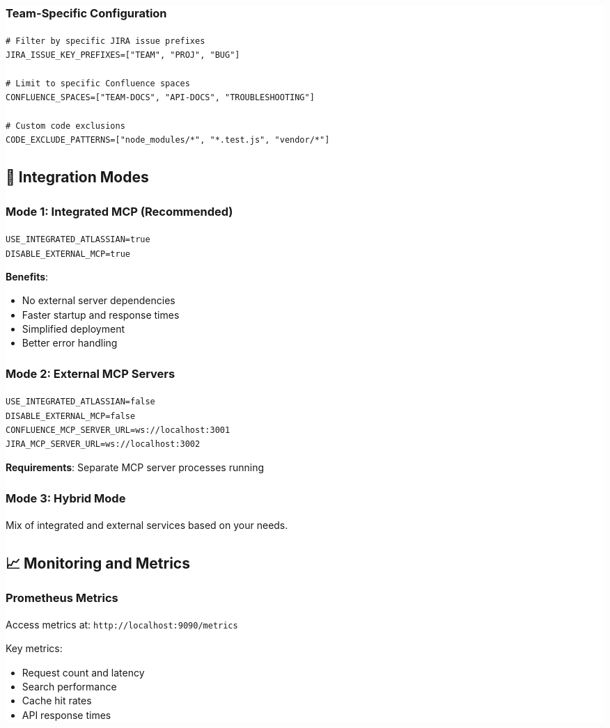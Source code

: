 ### Team-Specific Configuration

```env
# Filter by specific JIRA issue prefixes
JIRA_ISSUE_KEY_PREFIXES=["TEAM", "PROJ", "BUG"]

# Limit to specific Confluence spaces
CONFLUENCE_SPACES=["TEAM-DOCS", "API-DOCS", "TROUBLESHOOTING"]

# Custom code exclusions
CODE_EXCLUDE_PATTERNS=["node_modules/*", "*.test.js", "vendor/*"]
```

## 🔄 Integration Modes

### Mode 1: Integrated MCP (Recommended)

```env
USE_INTEGRATED_ATLASSIAN=true
DISABLE_EXTERNAL_MCP=true
```

**Benefits**:
- No external server dependencies
- Faster startup and response times
- Simplified deployment
- Better error handling

### Mode 2: External MCP Servers

```env
USE_INTEGRATED_ATLASSIAN=false
DISABLE_EXTERNAL_MCP=false
CONFLUENCE_MCP_SERVER_URL=ws://localhost:3001
JIRA_MCP_SERVER_URL=ws://localhost:3002
```

**Requirements**: Separate MCP server processes running

### Mode 3: Hybrid Mode

Mix of integrated and external services based on your needs.

## 📈 Monitoring and Metrics

### Prometheus Metrics

Access metrics at: `http://localhost:9090/metrics`

Key metrics:
- Request count and latency
- Search performance
- Cache hit rates
- API response times
